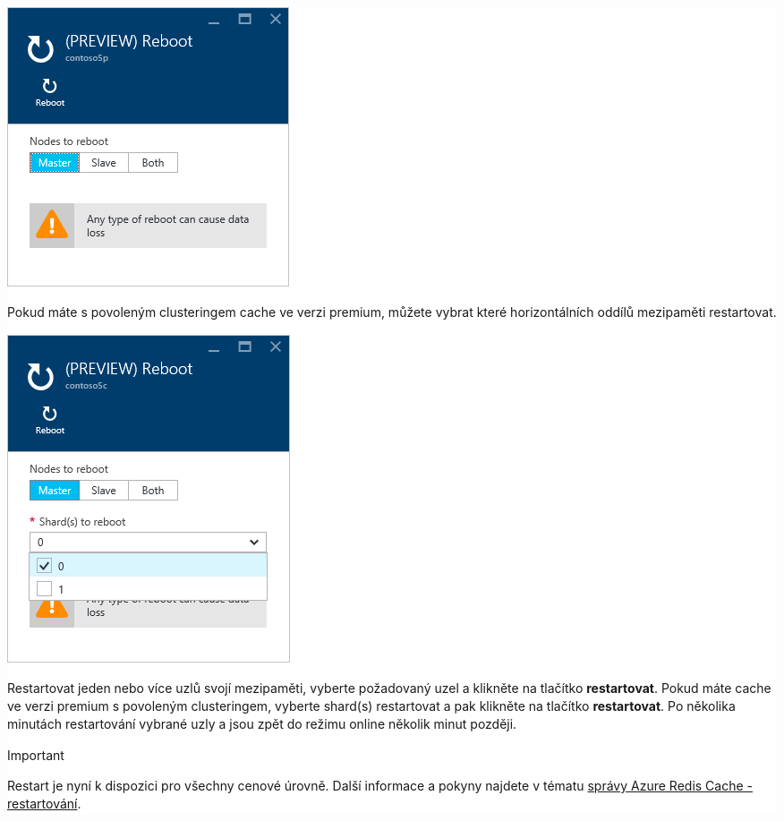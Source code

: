 ![Restartování](./media/cache-configure/redis-cache-reboot.png)

Pokud máte s povoleným clusteringem cache ve verzi premium, můžete vybrat které horizontálních oddílů mezipaměti restartovat.

![Restartování](./media/cache-configure/redis-cache-reboot-cluster.png)

Restartovat jeden nebo více uzlů svojí mezipaměti, vyberte požadovaný uzel a klikněte na tlačítko **restartovat**. Pokud máte cache ve verzi premium s povoleným clusteringem, vyberte shard(s) restartovat a pak klikněte na tlačítko **restartovat**. Po několika minutách restartování vybrané uzly a jsou zpět do režimu online několik minut později.

> [!IMPORTANT]
> Restart je nyní k dispozici pro všechny cenové úrovně. Další informace a pokyny najdete v tématu [správy Azure Redis Cache - restartování](cache-administration.md#reboot).
> 
> 
